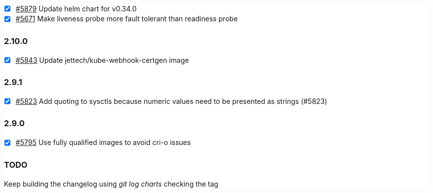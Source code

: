 - [X] [#5879](https://github.com/kubernetes/ingress-nginx/pull/5879) Update helm chart for v0.34.0
- [X] [#5671](https://github.com/kubernetes/ingress-nginx/pull/5671) Make liveness probe more fault tolerant than readiness probe

### 2.10.0

- [X] [#5843](https://github.com/kubernetes/ingress-nginx/pull/5843) Update jettech/kube-webhook-certgen image

### 2.9.1

- [X] [#5823](https://github.com/kubernetes/ingress-nginx/pull/5823) Add quoting to sysctls because numeric values need to be presented as strings (#5823)

### 2.9.0

- [X] [#5795](https://github.com/kubernetes/ingress-nginx/pull/5795) Use fully qualified images to avoid cri-o issues


### TODO

Keep building the changelog using *git log charts* checking the tag
